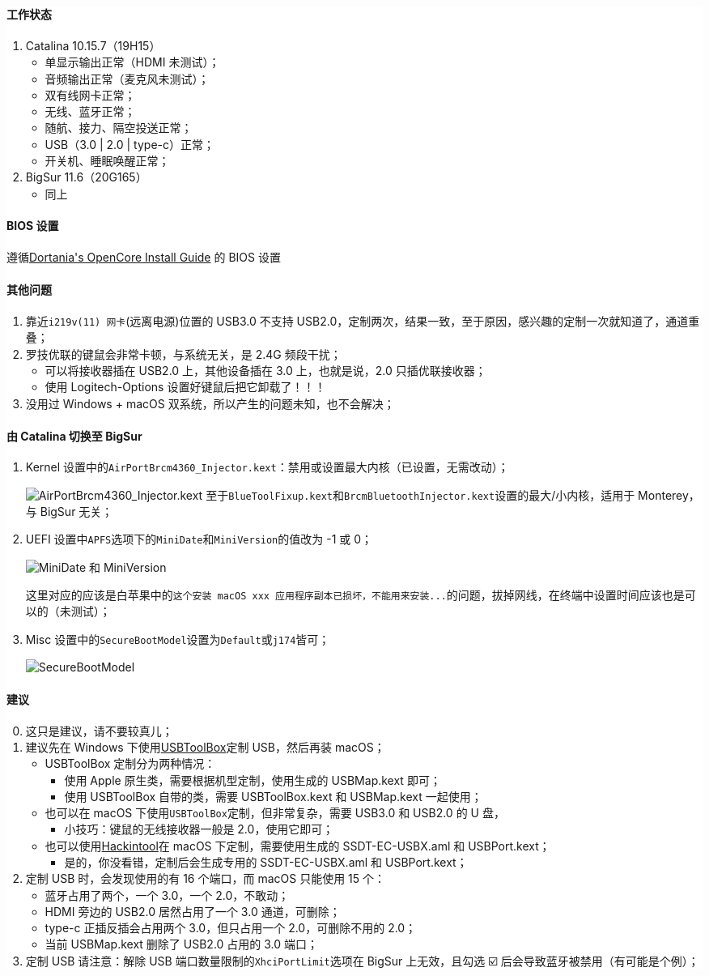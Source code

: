 #### 工作状态

1. Catalina 10.15.7（19H15）
   - 单显示输出正常（HDMI 未测试）；
   - 音频输出正常（麦克风未测试）；
   - 双有线网卡正常；
   - 无线、蓝牙正常；
   - 随航、接力、隔空投送正常；
   - USB（3.0 | 2.0 | type-c）正常；
   - 开关机、睡眠唤醒正常；
2. BigSur 11.6（20G165）
   - 同上

#### BIOS 设置

遵循[Dortania's OpenCore Install Guide](https://dortania.github.io/OpenCore-Install-Guide/config.plist/coffee-lake.html#intel-bios-settings) 的 BIOS 设置

#### 其他问题

1. 靠近`i219v(11) 网卡`(远离电源)位置的 USB3.0 不支持 USB2.0，定制两次，结果一致，至于原因，感兴趣的定制一次就知道了，通道重叠；
2. 罗技优联的键鼠会非常卡顿，与系统无关，是 2.4G 频段干扰；
   - 可以将接收器插在 USB2.0 上，其他设备插在 3.0 上，也就是说，2.0 只插优联接收器；
   - 使用 Logitech-Options 设置好键鼠后把它卸载了！！！
3. 没用过 Windows + macOS 双系统，所以产生的问题未知，也不会解决；

#### 由 Catalina 切换至 BigSur

1. Kernel 设置中的`AirPortBrcm4360_Injector.kext`：禁用或设置最大内核（已设置，无需改动）；

   ![AirPortBrcm4360_Injector.kext](https://tva1.sinaimg.cn/large/008i3skNgy1gxgniij5fvj31m70u0aj4.jpg)
   至于`BlueToolFixup.kext`和`BrcmBluetoothInjector.kext`设置的最大/小内核，适用于 Monterey，与 BigSur 无关；

2. UEFI 设置中`APFS`选项下的`MiniDate`和`MiniVersion`的值改为 -1 或 0；

   ![MiniDate 和 MiniVersion](https://tva1.sinaimg.cn/large/008i3skNgy1gxgnhfrzixj31m70u0adp.jpg)

   这里对应的应该是白苹果中的`这个安装 macOS xxx 应用程序副本已损坏，不能用来安装...`的问题，拔掉网线，在终端中设置时间应该也是可以的（未测试）；

3. Misc 设置中的`SecureBootModel`设置为`Default`或`j174`皆可；

   ![SecureBootModel](https://tva1.sinaimg.cn/large/008i3skNly1gy1bvqmvllj31m70u0wkh.jpg)

#### 建议

0. 这只是建议，请不要较真儿；
1. 建议先在 Windows 下使用[USBToolBox](https://github.com/USBToolBox/tool)定制 USB，然后再装 macOS；
   - USBToolBox 定制分为两种情况：
     - 使用 Apple 原生类，需要根据机型定制，使用生成的 USBMap.kext 即可；
     - 使用 USBToolBox 自带的类，需要 USBToolBox.kext 和 USBMap.kext 一起使用；
   - 也可以在 macOS 下使用`USBToolBox`定制，但非常复杂，需要 USB3.0 和 USB2.0 的 U 盘，
     - 小技巧：键鼠的无线接收器一般是 2.0，使用它即可；
   - 也可以使用[Hackintool](https://github.com/headkaze/Hackintool)在 macOS 下定制，需要使用生成的 SSDT-EC-USBX.aml 和 USBPort.kext；
     - 是的，你没看错，定制后会生成专用的 SSDT-EC-USBX.aml 和 USBPort.kext；
2. 定制 USB 时，会发现使用的有 16 个端口，而 macOS 只能使用 15 个：
   - 蓝牙占用了两个，一个 3.0，一个 2.0，不敢动；
   - HDMI 旁边的 USB2.0 居然占用了一个 3.0 通道，可删除；
   - type-c 正插反插会占用两个 3.0，但只占用一个 2.0，可删除不用的 2.0；
   - 当前 USBMap.kext 删除了 USB2.0 占用的 3.0 端口；
3. 定制 USB 请注意：解除 USB 端口数量限制的`XhciPortLimit`选项在 BigSur 上无效，且勾选 ☑️ 后会导致蓝牙被禁用（有可能是个例）；
